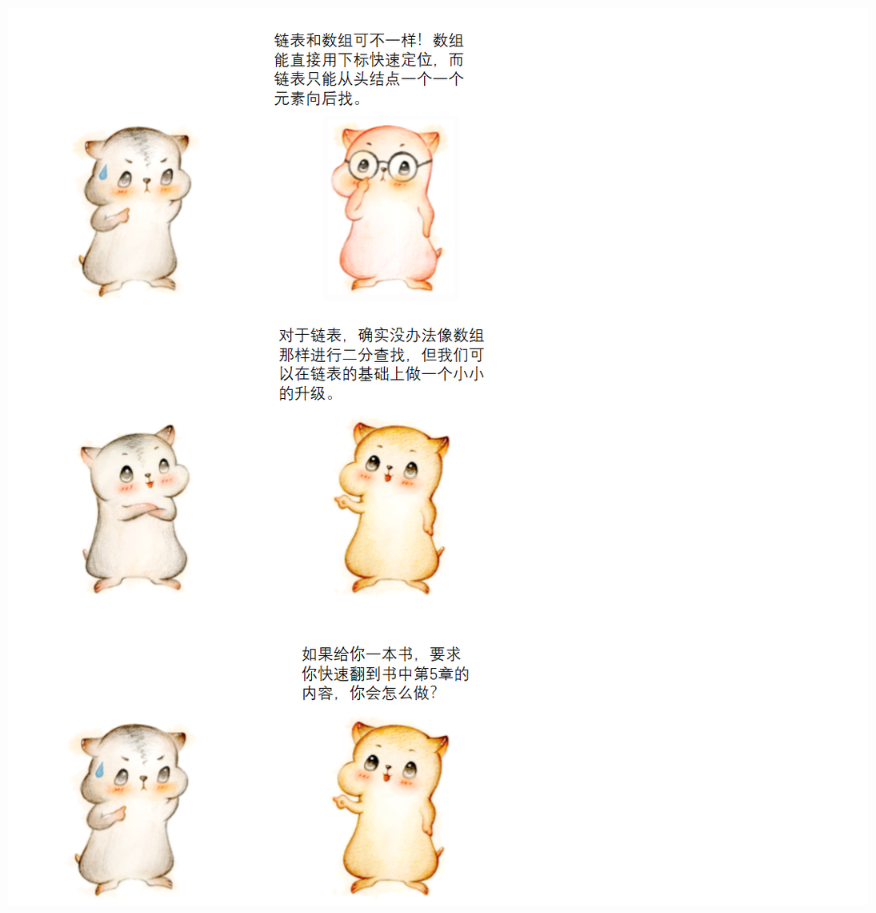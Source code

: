 <img src="./img/C3/3-8/3.png" style="zoom:80%;" />

<img src="./img/C3/3-8/4.png" style="zoom:80%;" />

<img src="./img/C3/3-8/5.png" style="zoom:80%;" />
